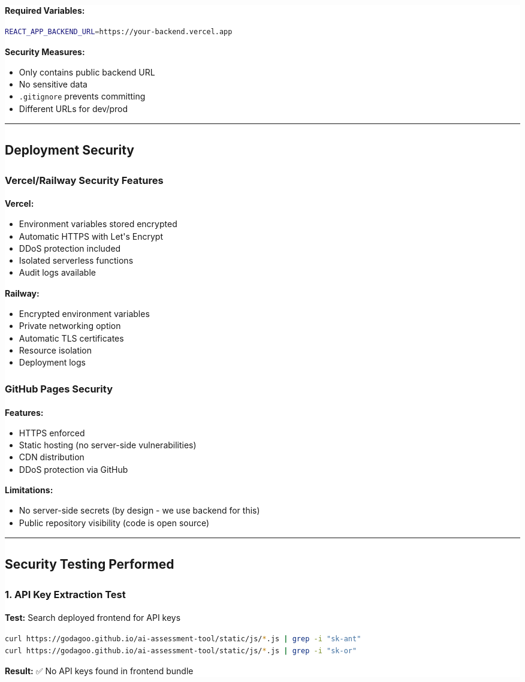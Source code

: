 **Required Variables:**
```bash
REACT_APP_BACKEND_URL=https://your-backend.vercel.app
```

**Security Measures:**
- Only contains public backend URL
- No sensitive data
- `.gitignore` prevents committing
- Different URLs for dev/prod

---

## Deployment Security

### Vercel/Railway Security Features

**Vercel:**
- Environment variables stored encrypted
- Automatic HTTPS with Let's Encrypt
- DDoS protection included
- Isolated serverless functions
- Audit logs available

**Railway:**
- Encrypted environment variables
- Private networking option
- Automatic TLS certificates
- Resource isolation
- Deployment logs

### GitHub Pages Security

**Features:**
- HTTPS enforced
- Static hosting (no server-side vulnerabilities)
- CDN distribution
- DDoS protection via GitHub

**Limitations:**
- No server-side secrets (by design - we use backend for this)
- Public repository visibility (code is open source)

---

## Security Testing Performed

### 1. API Key Extraction Test
**Test:** Search deployed frontend for API keys
```bash
curl https://godagoo.github.io/ai-assessment-tool/static/js/*.js | grep -i "sk-ant"
curl https://godagoo.github.io/ai-assessment-tool/static/js/*.js | grep -i "sk-or"
```
**Result:** ✅ No API keys found in frontend bundle
